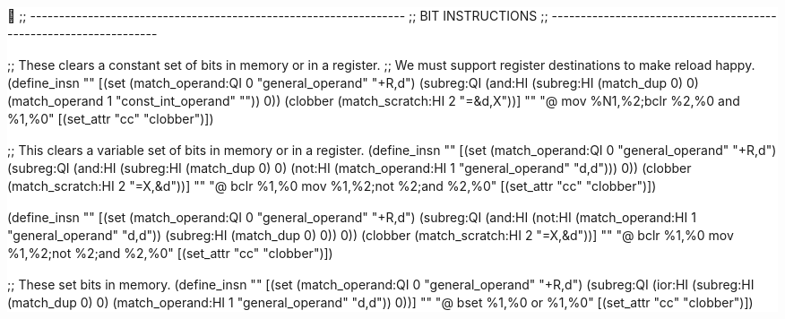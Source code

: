 
;; -----------------------------------------------------------------
;; BIT INSTRUCTIONS
;; -----------------------------------------------------------------

;; These clears a constant set of bits in memory or in a register.
;; We must support register destinations to make reload happy.
(define_insn ""
  [(set (match_operand:QI 0 "general_operand" "+R,d")
	(subreg:QI
	  (and:HI (subreg:HI (match_dup 0) 0)
		  (match_operand 1 "const_int_operand" "")) 0))
   (clobber (match_scratch:HI 2 "=&d,X"))]
  ""
  "@
  mov %N1,%2\;bclr %2,%0
  and %1,%0"
  [(set_attr "cc" "clobber")])

;; This clears a variable set of bits in memory or in a register.
(define_insn ""
  [(set (match_operand:QI 0 "general_operand" "+R,d")
	(subreg:QI
	  (and:HI (subreg:HI (match_dup 0) 0)
		  (not:HI (match_operand:HI 1 "general_operand" "d,d"))) 0))
   (clobber (match_scratch:HI 2 "=X,&d"))]
  ""
  "@
  bclr %1,%0
  mov %1,%2\;not %2\;and %2,%0"
  [(set_attr "cc" "clobber")])

(define_insn ""
  [(set (match_operand:QI 0 "general_operand" "+R,d")
	(subreg:QI
	  (and:HI (not:HI (match_operand:HI 1 "general_operand" "d,d"))
		  (subreg:HI (match_dup 0) 0)) 0))
   (clobber (match_scratch:HI 2 "=X,&d"))]
  ""
  "@
  bclr %1,%0
  mov %1,%2\;not %2\;and %2,%0"
  [(set_attr "cc" "clobber")])

;; These set bits in memory.
(define_insn ""
  [(set (match_operand:QI 0 "general_operand" "+R,d")
	(subreg:QI
	  (ior:HI (subreg:HI (match_dup 0) 0)
		  (match_operand:HI 1 "general_operand" "d,d")) 0))]
  ""
  "@
  bset %1,%0
  or %1,%0"
  [(set_attr "cc" "clobber")])
